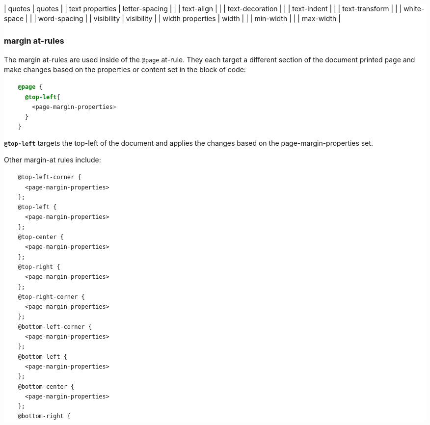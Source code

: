 | quotes                | quotes                |
| text properties       | letter-spacing        |
|                       | text-align            |
|                       | text-decoration       |
|                       | text-indent           |
|                       | text-transform        |
|                       | white-space           |
|                       | word-spacing          |
| visibility            | visibility            |
| width properties      | width                 |
|                       | min-width             |
|                       | max-width             |

### margin at-rules

The margin at-rules are used inside of the `@page` at-rule. They each target a different section of the document printed page and make changes based on the properties or content set in the block of code:

```css
    @page {
      @top-left{
        <page-margin-properties>
      }
    }
```

**`@top-left`** targets the top-left of the document and applies the changes based on the page-margin-properties set.

Other margin-at rules include:

```
    @top-left-corner {
      <page-margin-properties>
    };
    @top-left {
      <page-margin-properties>
    };
    @top-center {
      <page-margin-properties>
    };
    @top-right {
      <page-margin-properties>
    };
    @top-right-corner {
      <page-margin-properties>
    };
    @bottom-left-corner {
      <page-margin-properties>
    };
    @bottom-left {
      <page-margin-properties>
    };
    @bottom-center {
      <page-margin-properties>
    };
    @bottom-right {
```
